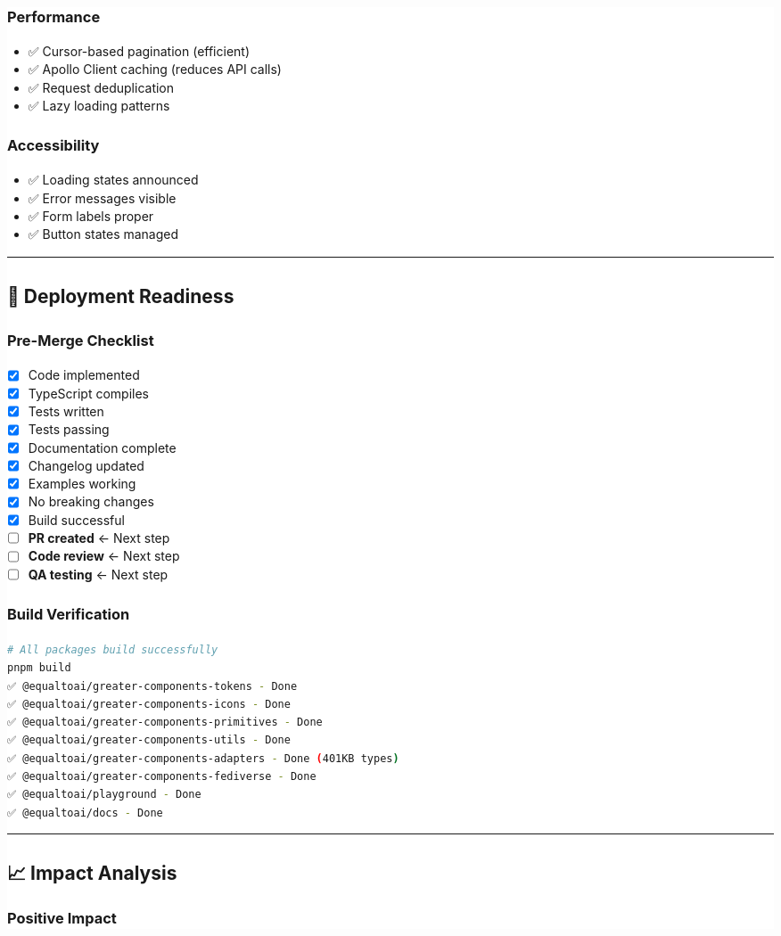 ### Performance
- ✅ Cursor-based pagination (efficient)
- ✅ Apollo Client caching (reduces API calls)
- ✅ Request deduplication
- ✅ Lazy loading patterns

### Accessibility
- ✅ Loading states announced
- ✅ Error messages visible
- ✅ Form labels proper
- ✅ Button states managed

---

## 🚀 Deployment Readiness

### Pre-Merge Checklist

- [x] Code implemented
- [x] TypeScript compiles
- [x] Tests written
- [x] Tests passing
- [x] Documentation complete
- [x] Changelog updated
- [x] Examples working
- [x] No breaking changes
- [x] Build successful
- [ ] **PR created** ← Next step
- [ ] **Code review** ← Next step
- [ ] **QA testing** ← Next step

### Build Verification

```bash
# All packages build successfully
pnpm build
✅ @equaltoai/greater-components-tokens - Done
✅ @equaltoai/greater-components-icons - Done  
✅ @equaltoai/greater-components-primitives - Done
✅ @equaltoai/greater-components-utils - Done
✅ @equaltoai/greater-components-adapters - Done (401KB types)
✅ @equaltoai/greater-components-fediverse - Done
✅ @equaltoai/playground - Done
✅ @equaltoai/docs - Done
```

---

## 📈 Impact Analysis

### Positive Impact
